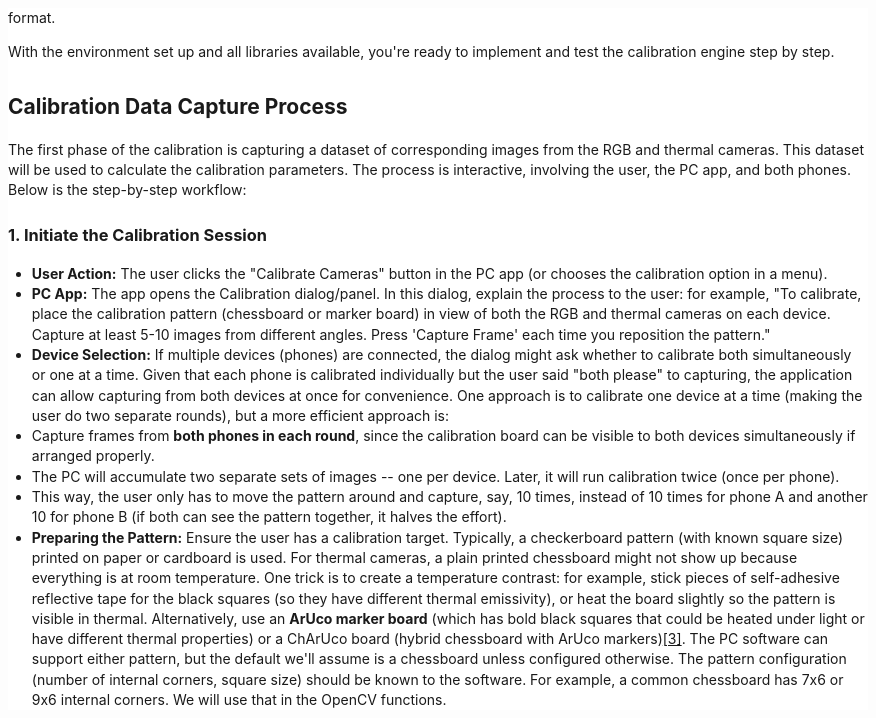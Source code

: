   format.

With the environment set up and all libraries available, you're ready to
implement and test the calibration engine step by step.

## Calibration Data Capture Process

The first phase of the calibration is capturing a dataset of
corresponding images from the RGB and thermal cameras. This dataset will
be used to calculate the calibration parameters. The process is
interactive, involving the user, the PC app, and both phones. Below is
the step-by-step workflow:

### 1. Initiate the Calibration Session

- **User Action:** The user clicks the "Calibrate Cameras" button in the
  PC app (or chooses the calibration option in a menu).
- **PC App:** The app opens the Calibration dialog/panel. In this
  dialog, explain the process to the user: for example, "To calibrate,
  place the calibration pattern (chessboard or marker board) in view of
  both the RGB and thermal cameras on each device. Capture at least 5-10
  images from different angles. Press 'Capture Frame' each time you
  reposition the pattern."
- **Device Selection:** If multiple devices (phones) are connected, the
  dialog might ask whether to calibrate both simultaneously or one at a
  time. Given that each phone is calibrated individually but the user
  said "both please" to capturing, the application can allow capturing
  from both devices at once for convenience. One approach is to
  calibrate one device at a time (making the user do two separate
  rounds), but a more efficient approach is:
- Capture frames from **both phones in each round**, since the
  calibration board can be visible to both devices simultaneously if
  arranged properly.
- The PC will accumulate two separate sets of images -- one per device.
  Later, it will run calibration twice (once per phone).
- This way, the user only has to move the pattern around and capture,
  say, 10 times, instead of 10 times for phone A and another 10 for
  phone B (if both can see the pattern together, it halves the effort).
- **Preparing the Pattern:** Ensure the user has a calibration target.
  Typically, a checkerboard pattern (with known square size) printed on
  paper or cardboard is used. For thermal cameras, a plain printed
  chessboard might not show up because everything is at room
  temperature. One trick is to create a temperature contrast: for
  example, stick pieces of self-adhesive reflective tape for the black
  squares (so they have different thermal emissivity), or heat the board
  slightly so the pattern is visible in thermal. Alternatively, use an
  **ArUco marker board** (which has bold black squares that could be
  heated under light or have different thermal properties) or a ChArUco
  board (hybrid chessboard with ArUco
  markers)[\[3\]](https://www.sciencedirect.com/science/article/pii/S1350449524001038#:~:text=A%20geometric%20calibration%20method%20for,to%20be%20performed%20with).
  The PC software can support either pattern, but the default we\'ll
  assume is a chessboard unless configured otherwise. The pattern
  configuration (number of internal corners, square size) should be
  known to the software. For example, a common chessboard has 7x6 or 9x6
  internal corners. We will use that in the OpenCV functions.
